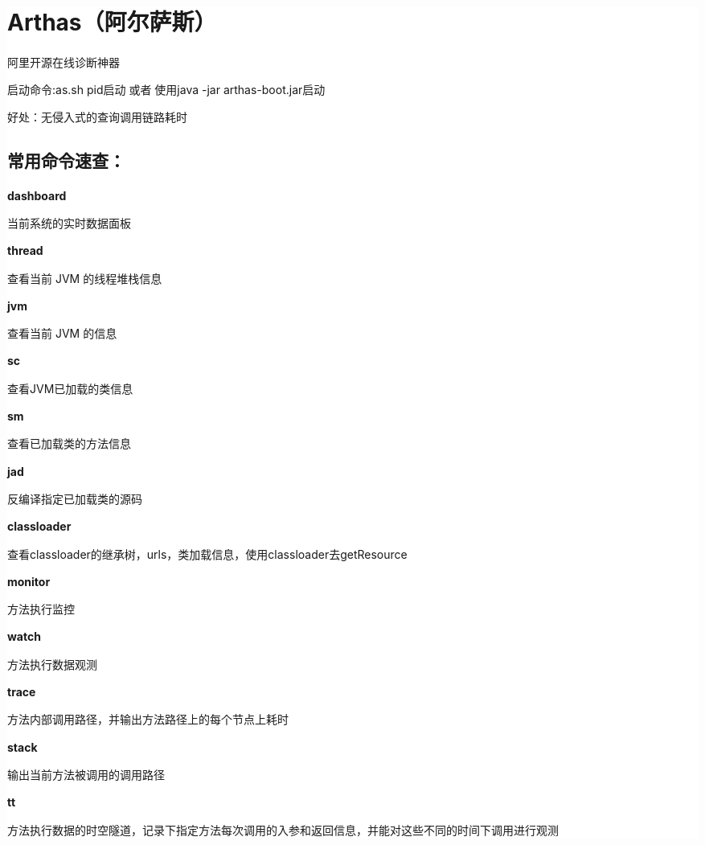 # Arthas（阿尔萨斯）

阿里开源在线诊断神器 

启动命令:as.sh pid启动 或者 使用java -jar arthas-boot.jar启动





好处：无侵入式的查询调用链路耗时





## 常用命令速查：

**dashboard**

当前系统的实时数据面板

**thread**

查看当前 JVM 的线程堆栈信息

**jvm**

查看当前 JVM 的信息

**sc** 

查看JVM已加载的类信息

**sm**

查看已加载类的方法信息

**jad**

反编译指定已加载类的源码

**classloader**

查看classloader的继承树，urls，类加载信息，使用classloader去getResource

**monitor**

方法执行监控

**watch**

方法执行数据观测

**trace**

方法内部调用路径，并输出方法路径上的每个节点上耗时

**stack**

输出当前方法被调用的调用路径

**tt**

方法执行数据的时空隧道，记录下指定方法每次调用的入参和返回信息，并能对这些不同的时间下调用进行观测
